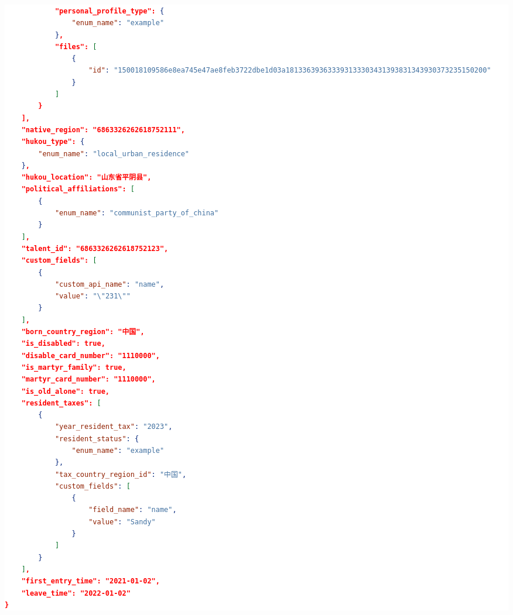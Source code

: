 ```json
            "personal_profile_type": {
                "enum_name": "example"
            },
            "files": [
                {
                    "id": "150018109586e8ea745e47ae8feb3722dbe1d03a181336393633393133303431393831343930373235150200"
                }
            ]
        }
    ],
    "native_region": "6863326262618752111",
    "hukou_type": {
        "enum_name": "local_urban_residence"
    },
    "hukou_location": "山东省平阴县",
    "political_affiliations": [
        {
            "enum_name": "communist_party_of_china"
        }
    ],
    "talent_id": "6863326262618752123",
    "custom_fields": [
        {
            "custom_api_name": "name",
            "value": "\"231\""
        }
    ],
    "born_country_region": "中国",
    "is_disabled": true,
    "disable_card_number": "1110000",
    "is_martyr_family": true,
    "martyr_card_number": "1110000",
    "is_old_alone": true,
    "resident_taxes": [
        {
            "year_resident_tax": "2023",
            "resident_status": {
                "enum_name": "example"
            },
            "tax_country_region_id": "中国",
            "custom_fields": [
                {
                    "field_name": "name",
                    "value": "Sandy"
                }
            ]
        }
    ],
    "first_entry_time": "2021-01-02",
    "leave_time": "2022-01-02"
}
```
